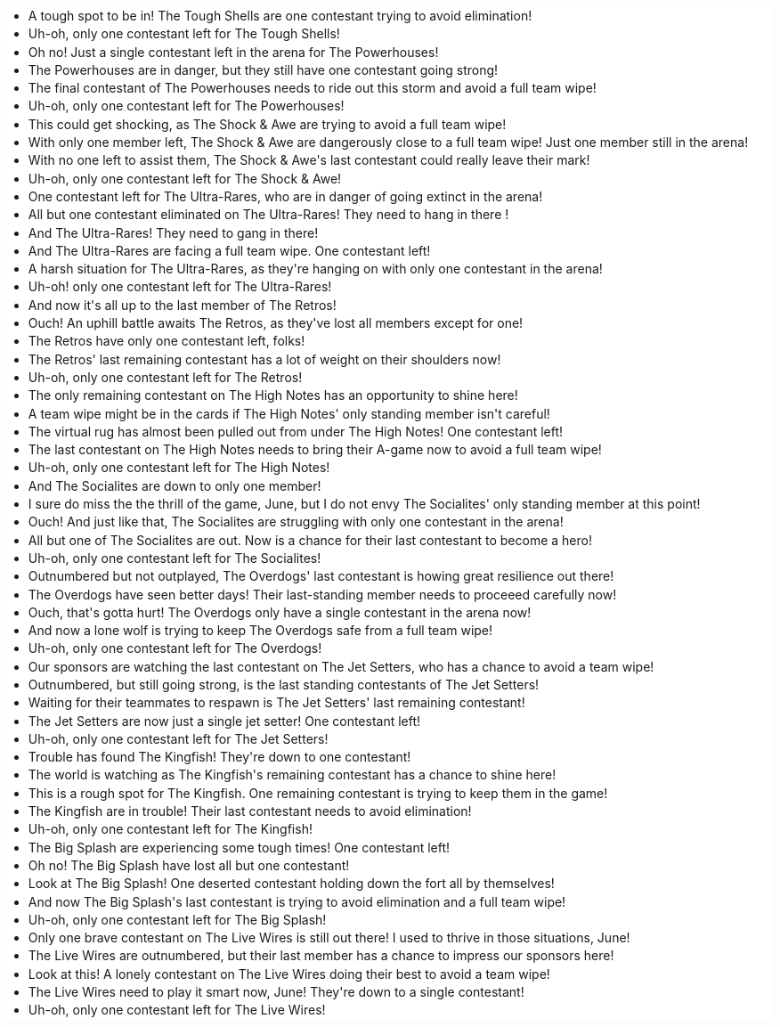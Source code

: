 - A tough spot to be in! The Tough Shells are one contestant trying to avoid elimination!
- Uh-oh, only one contestant left for The Tough Shells!
- Oh no! Just a single contestant left in the arena for The Powerhouses!
- The Powerhouses are in danger, but they still have one contestant going strong!
- The final contestant of The Powerhouses needs to ride out this storm and avoid a full team wipe!
- Uh-oh, only one contestant left for The Powerhouses!
- This could get shocking, as The Shock & Awe are trying to avoid a full team wipe!
- With only one member left, The Shock & Awe are dangerously close to a full team wipe! Just one member still in the arena!
- With no one left to assist them, The Shock & Awe's last contestant could really leave their mark!
- Uh-oh, only one contestant left for The Shock & Awe!
- One contestant left for The Ultra-Rares, who are in danger of going extinct in the arena!
- All but one contestant eliminated on The Ultra-Rares! They need to hang in there !
- And The Ultra-Rares! They need to gang in there!
- And The Ultra-Rares are facing a full team wipe. One contestant left!
- A harsh situation for The Ultra-Rares, as they're hanging on with only one contestant in the arena!
- Uh-oh! only one contestant left for The Ultra-Rares!
- And now it's all up to the last member of The Retros!
- Ouch! An uphill battle awaits The Retros, as they've lost all members except for one!
- The Retros have only one contestant left, folks!
- The Retros' last remaining contestant has a lot of weight on their shoulders now!
- Uh-oh, only one contestant left for The Retros!
- The only remaining contestant on The High Notes has an opportunity to shine here!
- A team wipe might be in the cards if The High Notes' only standing member isn't careful!
- The virtual rug has almost been pulled out from under The High Notes! One contestant left!
- The last contestant on The High Notes needs to bring their A-game now to avoid a full team wipe!
- Uh-oh, only one contestant left for The High Notes!
- And The Socialites are down to only one member!
- I sure do miss the the thrill of the game, June, but I do not envy The Socialites' only standing member at this point!
- Ouch! And just like that, The Socialites are struggling with only one contestant in the arena!
- All but one of The Socialites are out. Now is a chance for their last contestant to become a hero!
- Uh-oh, only one contestant left for The Socialites!
- Outnumbered but not outplayed, The Overdogs' last contestant is howing great resilience out there!
- The Overdogs have seen better days! Their last-standing member needs to proceeed carefully now!
- Ouch, that's gotta hurt! The Overdogs only have a single contestant in the arena now!
- And now a lone wolf is trying to keep The Overdogs safe from a full team wipe!
- Uh-oh, only one contestant left for The Overdogs!
- Our sponsors are watching the last contestant on The Jet Setters, who has a chance to avoid a team wipe!
- Outnumbered, but still going strong, is the last standing contestants of The Jet Setters!
- Waiting for their teammates to respawn is The Jet Setters' last remaining contestant!
- The Jet Setters are now just a single jet setter! One contestant left!
- Uh-oh, only one contestant left for The Jet Setters!
- Trouble has found The Kingfish! They're down to one contestant!
- The world is watching as The Kingfish's remaining contestant has a chance to shine here!
- This is a rough spot for The Kingfish. One remaining contestant is trying to keep them in the game!
- The Kingfish are in trouble! Their last contestant needs to avoid elimination!
- Uh-oh, only one contestant left for The Kingfish!
- The Big Splash are experiencing some tough times! One contestant left!
- Oh no! The Big Splash have lost all but one contestant!
- Look at The Big Splash! One deserted contestant holding down the fort all by themselves!
- And now The Big Splash's last contestant is trying to avoid elimination and a full team wipe!
- Uh-oh, only one contestant left for The Big Splash!
- Only one brave contestant on The Live Wires is still out there! I used to thrive in those situations, June!
- The Live Wires are outnumbered, but their last member has a chance to impress our sponsors here!
- Look at this! A lonely contestant on The Live Wires doing their best to avoid a team wipe!
- The Live Wires need to play it smart now, June! They're down to a single contestant!
- Uh-oh, only one contestant left for The Live Wires!